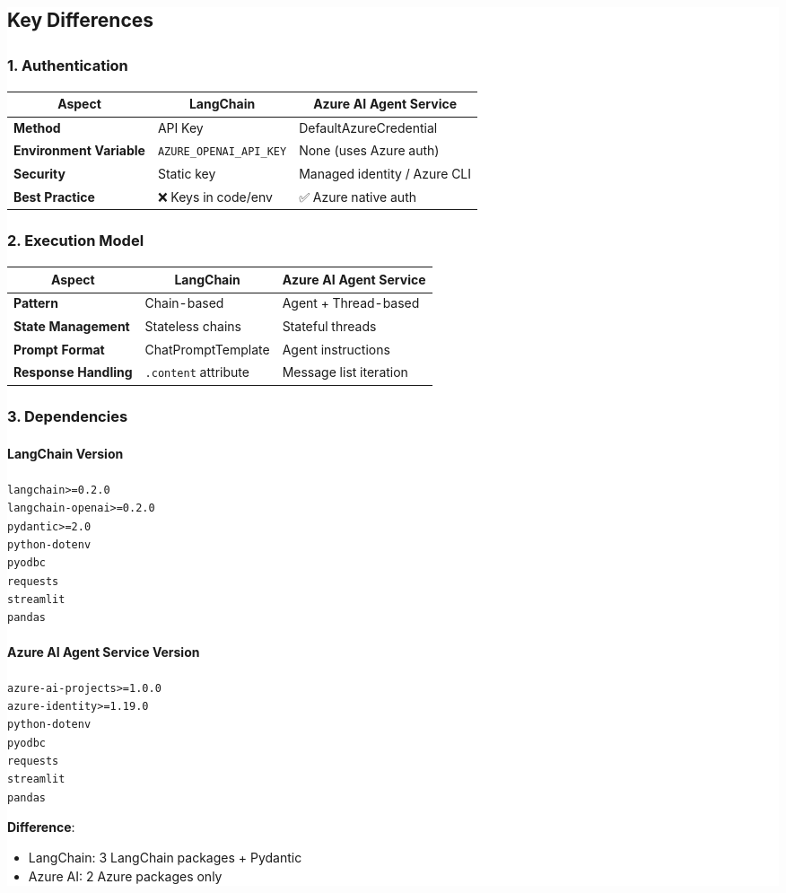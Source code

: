 ## Key Differences

### 1. Authentication

| Aspect | LangChain | Azure AI Agent Service |
|--------|-----------|------------------------|
| **Method** | API Key | DefaultAzureCredential |
| **Environment Variable** | `AZURE_OPENAI_API_KEY` | None (uses Azure auth) |
| **Security** | Static key | Managed identity / Azure CLI |
| **Best Practice** | ❌ Keys in code/env | ✅ Azure native auth |

### 2. Execution Model

| Aspect | LangChain | Azure AI Agent Service |
|--------|-----------|------------------------|
| **Pattern** | Chain-based | Agent + Thread-based |
| **State Management** | Stateless chains | Stateful threads |
| **Prompt Format** | ChatPromptTemplate | Agent instructions |
| **Response Handling** | `.content` attribute | Message list iteration |

### 3. Dependencies

#### LangChain Version
```
langchain>=0.2.0
langchain-openai>=0.2.0
pydantic>=2.0
python-dotenv
pyodbc
requests
streamlit
pandas
```

#### Azure AI Agent Service Version
```
azure-ai-projects>=1.0.0
azure-identity>=1.19.0
python-dotenv
pyodbc
requests
streamlit
pandas
```

**Difference**: 
- LangChain: 3 LangChain packages + Pydantic
- Azure AI: 2 Azure packages only
